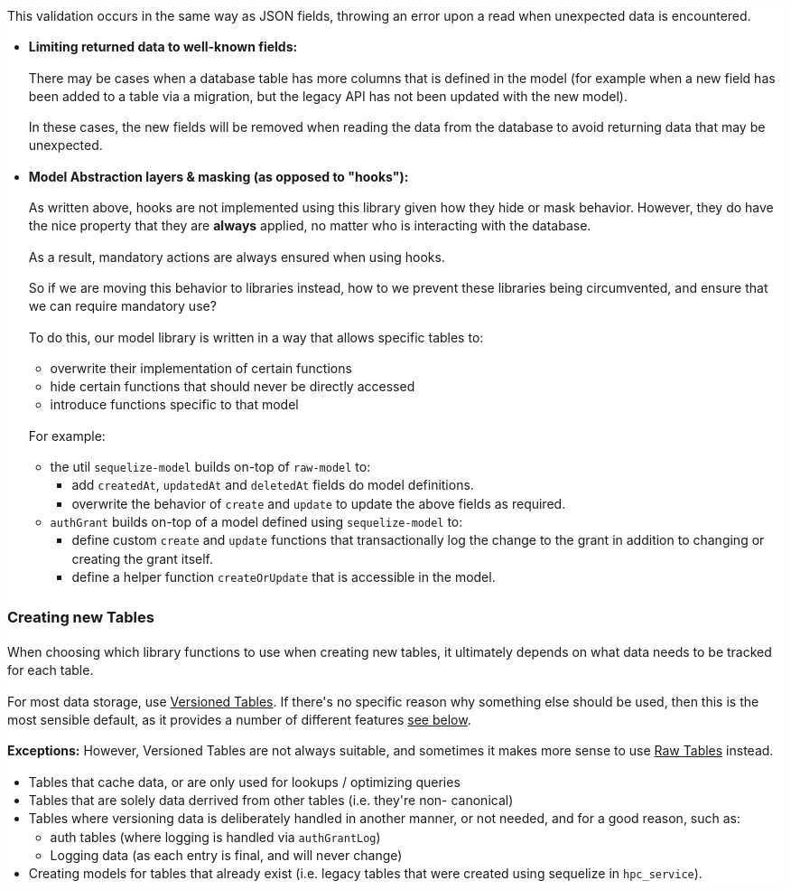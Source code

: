   This validation occurs in the same way as JSON fields, throwing an error upon
  a read when unexpected data is encountered.

- **Limiting returned data to well-known fields:**

  There may be cases when a database table has more columns that is defined in
  the model (for example when a new field has been added to a table via a
  migration, but the legacy API has not been updated with the new model).

  In these cases, the new fields will be removed when reading the data from
  the database to avoid returning data that may be unexpected.

- **Model Abstraction layers & masking (as opposed to "hooks"):**

  As written above, hooks are not implemented using this library given how they
  hide or mask behavior. However, they do have the nice property that they are
  **always** applied, no matter who is interacting with the database.

  As a result, mandatory actions are always ensured when using hooks.

  So if we are moving this behavior to libraries instead, how to we prevent
  these libraries being circumvented, and ensure that we can require mandatory
  use?

  To do this, our model library is written in a way that allows specific tables
  to:

  - overwrite their implementation of certain functions
  - hide certain functions that should never be directly accessed
  - introduce functions specific to that model

  For example:

  - the util `sequelize-model` builds on-top of `raw-model` to:
    - add `createdAt`, `updatedAt` and `deletedAt` fields do model definitions.
    - overwrite the behavior of `create` and `update` to update the above
      fields as required.
  - `authGrant` builds on-top of a model defined using `sequelize-model` to:
    - define custom `create` and `update` functions that transactionally log the
      change to the grant in addition to changing or creating the grant itself.
    - define a helper function `createOrUpdate` that is accessible in the model.

### Creating new Tables

When choosing which library functions to use when creating new tables,
it ultimately depends on what data needs to be tracked for each table.

For most data storage, use [Versioned Tables](#versioned-tables).
If there's no specific reason why something else should be used,
then this is the most sensible default,
as it provides a number of different features [see below](#versioned-tables).

**Exceptions:** However, Versioned Tables are not always suitable, and sometimes
it makes more sense to use [Raw Tables](#raw-tables) instead.

- Tables that cache data, or are only used for lookups / optimizing queries
- Tables that are solely data derrived from other tables (i.e. they're non-
  canonical)
- Tables where versioning data is deliberately handled in another manner, or
  not needed, and for a good reason, such as:
  - auth tables (where logging is handled via `authGrantLog`)
  - Logging data (as each entry is final, and will never change)
- Creating models for tables that already exist (i.e. legacy tables that were
  created using sequelize in `hpc_service`).

